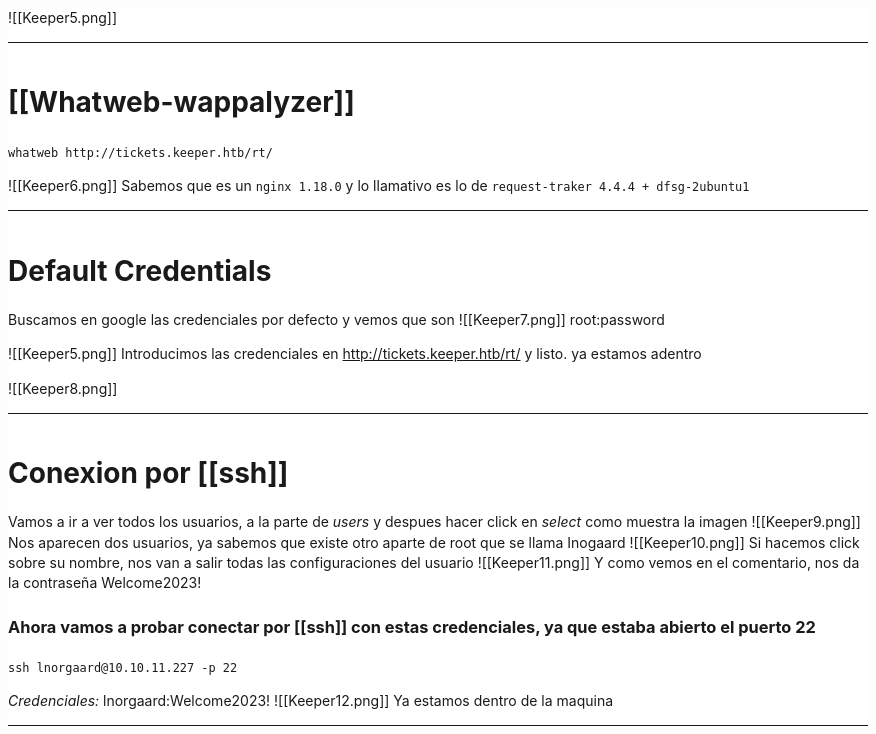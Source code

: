 ![[Keeper5.png]]

--------
# [[Whatweb-wappalyzer]]

```shell
whatweb http://tickets.keeper.htb/rt/
```

![[Keeper6.png]]
Sabemos que es un ``nginx 1.18.0`` y lo llamativo es lo de ``request-traker 4.4.4 + dfsg-2ubuntu1``

------
# Default Credentials

Buscamos en google las credenciales por defecto y vemos que son
![[Keeper7.png]]
root:password

![[Keeper5.png]]
Introducimos las credenciales en http://tickets.keeper.htb/rt/ y listo. ya estamos adentro

![[Keeper8.png]]

--------

# Conexion por [[ssh]]

Vamos a ir a ver todos los usuarios, a la parte de *users* y despues hacer click en *select* como muestra la imagen
![[Keeper9.png]]
Nos aparecen dos usuarios, ya sabemos que existe otro aparte de root que se llama Inogaard
![[Keeper10.png]]
Si hacemos click sobre su nombre, nos van a salir todas las configuraciones del usuario
![[Keeper11.png]]
Y como vemos en el comentario, nos da la contraseña Welcome2023!

### Ahora vamos a probar conectar por [[ssh]] con estas credenciales, ya que estaba abierto el puerto 22

```
ssh lnorgaard@10.10.11.227 -p 22
```
*Credenciales:* lnorgaard:Welcome2023!
![[Keeper12.png]]
Ya estamos dentro de la maquina

---